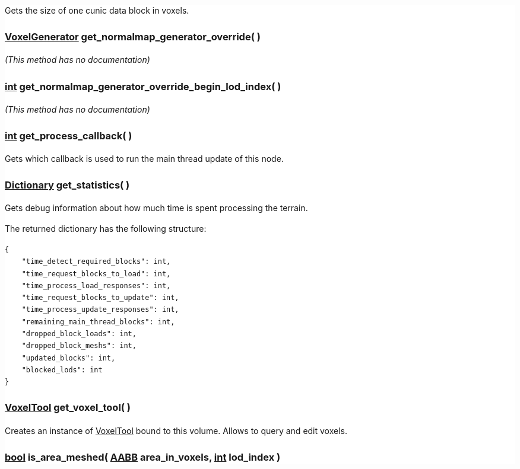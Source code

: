 Gets the size of one cunic data block in voxels.

### [VoxelGenerator](VoxelGenerator.md)<span id="i_get_normalmap_generator_override"></span> **get_normalmap_generator_override**( ) 

*(This method has no documentation)*

### [int](https://docs.godotengine.org/en/stable/classes/class_int.html)<span id="i_get_normalmap_generator_override_begin_lod_index"></span> **get_normalmap_generator_override_begin_lod_index**( ) 

*(This method has no documentation)*

### [int](https://docs.godotengine.org/en/stable/classes/class_int.html)<span id="i_get_process_callback"></span> **get_process_callback**( ) 

Gets which callback is used to run the main thread update of this node.

### [Dictionary](https://docs.godotengine.org/en/stable/classes/class_dictionary.html)<span id="i_get_statistics"></span> **get_statistics**( ) 

Gets debug information about how much time is spent processing the terrain.

The returned dictionary has the following structure:

```
{
	"time_detect_required_blocks": int,
	"time_request_blocks_to_load": int,
	"time_process_load_responses": int,
	"time_request_blocks_to_update": int,
	"time_process_update_responses": int,
	"remaining_main_thread_blocks": int,
	"dropped_block_loads": int,
	"dropped_block_meshs": int,
	"updated_blocks": int,
	"blocked_lods": int
}
```

### [VoxelTool](VoxelTool.md)<span id="i_get_voxel_tool"></span> **get_voxel_tool**( ) 

Creates an instance of [VoxelTool](VoxelTool.md) bound to this volume. Allows to query and edit voxels.

### [bool](https://docs.godotengine.org/en/stable/classes/class_bool.html)<span id="i_is_area_meshed"></span> **is_area_meshed**( [AABB](https://docs.godotengine.org/en/stable/classes/class_aabb.html) area_in_voxels, [int](https://docs.godotengine.org/en/stable/classes/class_int.html) lod_index ) 
